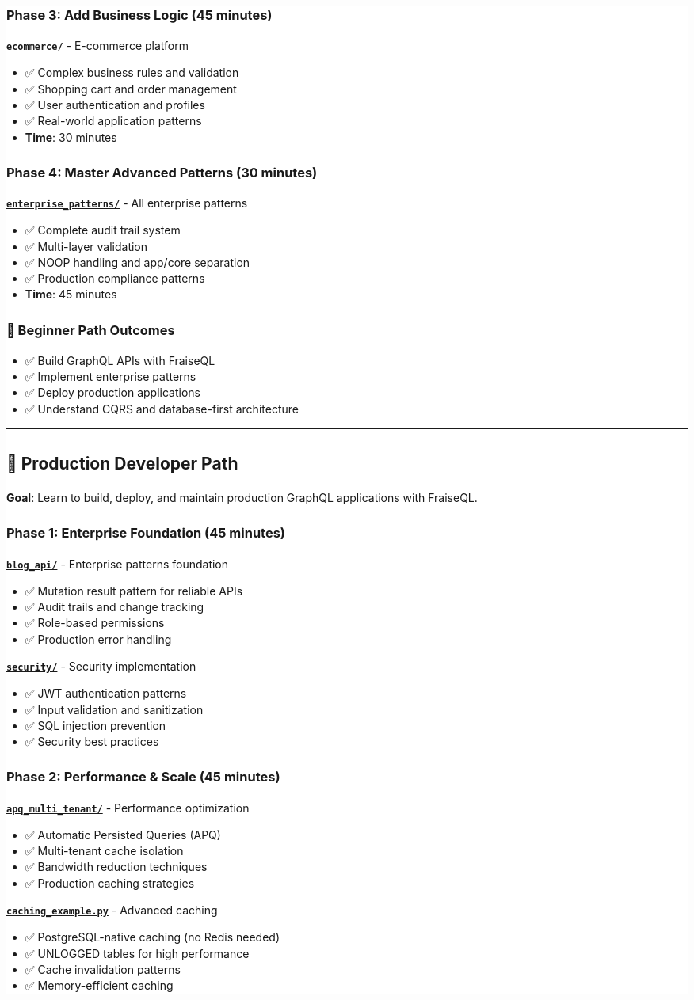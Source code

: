 ### Phase 3: Add Business Logic (45 minutes)
**[`ecommerce/`](ecommerce/)** - E-commerce platform
- ✅ Complex business rules and validation
- ✅ Shopping cart and order management
- ✅ User authentication and profiles
- ✅ Real-world application patterns
- **Time**: 30 minutes

### Phase 4: Master Advanced Patterns (30 minutes)
**[`enterprise_patterns/`](enterprise_patterns/)** - All enterprise patterns
- ✅ Complete audit trail system
- ✅ Multi-layer validation
- ✅ NOOP handling and app/core separation
- ✅ Production compliance patterns
- **Time**: 45 minutes

### 🎉 Beginner Path Outcomes
- ✅ Build GraphQL APIs with FraiseQL
- ✅ Implement enterprise patterns
- ✅ Deploy production applications
- ✅ Understand CQRS and database-first architecture

---

## 🏢 Production Developer Path

**Goal**: Learn to build, deploy, and maintain production GraphQL applications with FraiseQL.

### Phase 1: Enterprise Foundation (45 minutes)
**[`blog_api/`](blog_api/)** - Enterprise patterns foundation
- ✅ Mutation result pattern for reliable APIs
- ✅ Audit trails and change tracking
- ✅ Role-based permissions
- ✅ Production error handling

**[`security/`](security/)** - Security implementation
- ✅ JWT authentication patterns
- ✅ Input validation and sanitization
- ✅ SQL injection prevention
- ✅ Security best practices

### Phase 2: Performance & Scale (45 minutes)
**[`apq_multi_tenant/`](apq_multi_tenant/)** - Performance optimization
- ✅ Automatic Persisted Queries (APQ)
- ✅ Multi-tenant cache isolation
- ✅ Bandwidth reduction techniques
- ✅ Production caching strategies

**[`caching_example.py`](caching_example.py)** - Advanced caching
- ✅ PostgreSQL-native caching (no Redis needed)
- ✅ UNLOGGED tables for high performance
- ✅ Cache invalidation patterns
- ✅ Memory-efficient caching
